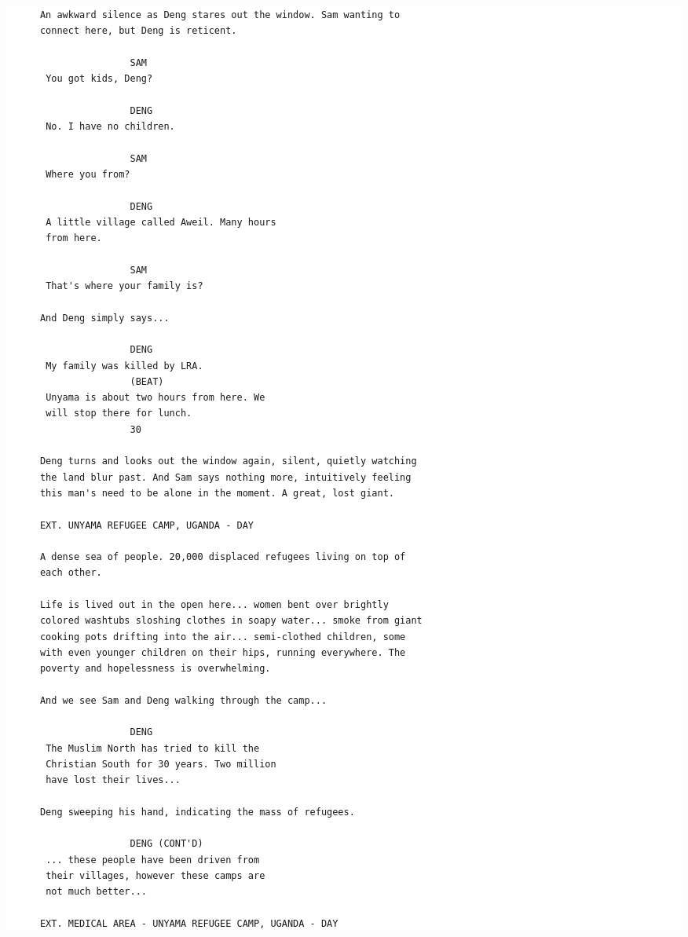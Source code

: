           An awkward silence as Deng stares out the window. Sam wanting to
          connect here, but Deng is reticent.
                         
                          SAM
           You got kids, Deng?
                         
                          DENG
           No. I have no children.
                         
                          SAM
           Where you from?
                         
                          DENG
           A little village called Aweil. Many hours
           from here.
                         
                          SAM
           That's where your family is?
                         
          And Deng simply says...
                         
                          DENG
           My family was killed by LRA.
                          (BEAT)
           Unyama is about two hours from here. We
           will stop there for lunch.
                          30
                         
          Deng turns and looks out the window again, silent, quietly watching
          the land blur past. And Sam says nothing more, intuitively feeling
          this man's need to be alone in the moment. A great, lost giant.
                         
          EXT. UNYAMA REFUGEE CAMP, UGANDA - DAY
                         
          A dense sea of people. 20,000 displaced refugees living on top of
          each other.
                         
          Life is lived out in the open here... women bent over brightly
          colored washtubs sloshing clothes in soapy water... smoke from giant
          cooking pots drifting into the air... semi-clothed children, some
          with even younger children on their hips, running everywhere. The
          poverty and hopelessness is overwhelming.
                         
          And we see Sam and Deng walking through the camp...
                         
                          DENG
           The Muslim North has tried to kill the
           Christian South for 30 years. Two million
           have lost their lives...
                         
          Deng sweeping his hand, indicating the mass of refugees.
                         
                          DENG (CONT'D)
           ... these people have been driven from
           their villages, however these camps are
           not much better...
                         
          EXT. MEDICAL AREA - UNYAMA REFUGEE CAMP, UGANDA - DAY
                         